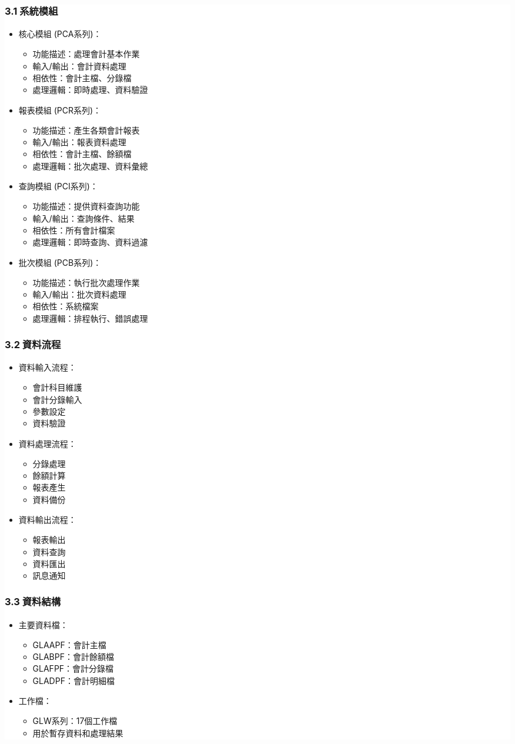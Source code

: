 ### 3.1 系統模組
- 核心模組 (PCA系列)：
  * 功能描述：處理會計基本作業
  * 輸入/輸出：會計資料處理
  * 相依性：會計主檔、分錄檔
  * 處理邏輯：即時處理、資料驗證

- 報表模組 (PCR系列)：
  * 功能描述：產生各類會計報表
  * 輸入/輸出：報表資料處理
  * 相依性：會計主檔、餘額檔
  * 處理邏輯：批次處理、資料彙總

- 查詢模組 (PCI系列)：
  * 功能描述：提供資料查詢功能
  * 輸入/輸出：查詢條件、結果
  * 相依性：所有會計檔案
  * 處理邏輯：即時查詢、資料過濾

- 批次模組 (PCB系列)：
  * 功能描述：執行批次處理作業
  * 輸入/輸出：批次資料處理
  * 相依性：系統檔案
  * 處理邏輯：排程執行、錯誤處理

### 3.2 資料流程
- 資料輸入流程：
  * 會計科目維護
  * 會計分錄輸入
  * 參數設定
  * 資料驗證

- 資料處理流程：
  * 分錄處理
  * 餘額計算
  * 報表產生
  * 資料備份

- 資料輸出流程：
  * 報表輸出
  * 資料查詢
  * 資料匯出
  * 訊息通知

### 3.3 資料結構
- 主要資料檔：
  * GLAAPF：會計主檔
  * GLABPF：會計餘額檔
  * GLAFPF：會計分錄檔
  * GLADPF：會計明細檔

- 工作檔：
  * GLW系列：17個工作檔
  * 用於暫存資料和處理結果
